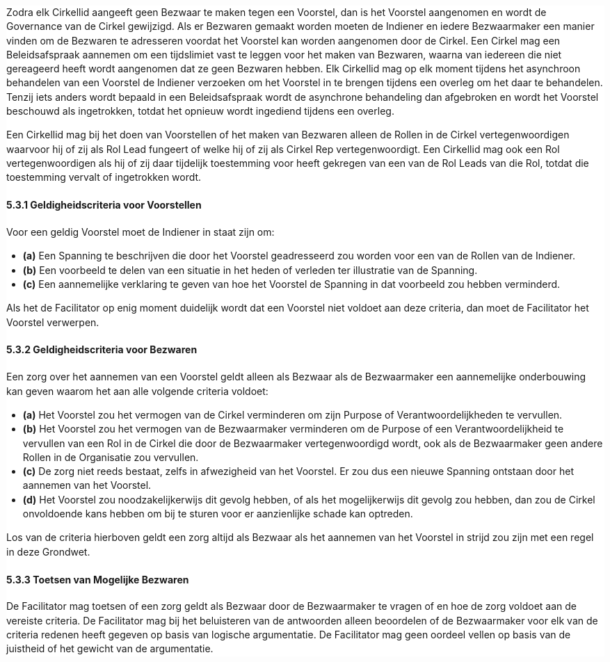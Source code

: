 Zodra elk Cirkellid aangeeft geen Bezwaar te maken tegen een Voorstel, dan is het Voorstel aangenomen en wordt de Governance van de Cirkel gewijzigd. Als er Bezwaren gemaakt worden moeten de Indiener en iedere Bezwaarmaker een manier vinden om de Bezwaren te adresseren voordat het Voorstel kan worden aangenomen door de Cirkel. Een Cirkel mag een Beleidsafspraak aannemen om een tijdslimiet vast te leggen voor het maken van Bezwaren, waarna van iedereen die niet gereageerd heeft wordt aangenomen dat ze geen Bezwaren hebben. Elk Cirkellid mag op elk moment tijdens het asynchroon behandelen van een Voorstel de Indiener verzoeken om het Voorstel in te brengen tijdens een overleg om het daar te behandelen. Tenzij iets anders wordt bepaald in een Beleidsafspraak wordt de asynchrone behandeling dan afgebroken en wordt het Voorstel beschouwd als ingetrokken, totdat het opnieuw wordt ingediend tijdens een overleg.

Een Cirkellid mag bij het doen van Voorstellen of het maken van Bezwaren alleen de Rollen in de Cirkel vertegenwoordigen waarvoor hij of zij als Rol Lead fungeert of welke hij of zij als Cirkel Rep vertegenwoordigt. Een Cirkellid mag ook een Rol vertegenwoordigen als hij of zij daar tijdelijk toestemming voor heeft gekregen van een van de Rol Leads van die Rol, totdat die toestemming vervalt of ingetrokken wordt.

#### 5.3.1 Geldigheidscriteria voor Voorstellen

Voor een geldig Voorstel moet de Indiener in staat zijn om:

- **(a)** Een Spanning te beschrijven die door het Voorstel geadresseerd zou worden voor een van de Rollen van de Indiener.
- **(b)** Een voorbeeld te delen van een situatie in het heden of verleden ter illustratie van de Spanning.
- **(c)** Een aannemelijke verklaring te geven van hoe het Voorstel de Spanning in dat voorbeeld zou hebben verminderd.

Als het de Facilitator op enig moment duidelijk wordt dat een Voorstel niet voldoet aan deze criteria, dan moet de Facilitator het Voorstel verwerpen.

#### 5.3.2 Geldigheidscriteria voor Bezwaren

Een zorg over het aannemen van een Voorstel geldt alleen als Bezwaar als de Bezwaarmaker een aannemelijke onderbouwing kan geven waarom het aan alle volgende criteria voldoet:

- **(a)** Het Voorstel zou het vermogen van de Cirkel verminderen om zijn Purpose of Verantwoordelijkheden te vervullen.
- **(b)** Het Voorstel zou het vermogen van de Bezwaarmaker verminderen om de Purpose of een Verantwoordelijkheid te vervullen van een Rol in de Cirkel die door de Bezwaarmaker vertegenwoordigd wordt, ook als de Bezwaarmaker geen andere Rollen in de Organisatie zou vervullen.
- **(c)** De zorg niet reeds bestaat, zelfs in afwezigheid van het Voorstel. Er zou dus een nieuwe Spanning ontstaan door het aannemen van het Voorstel.
- **(d)** Het Voorstel zou noodzakelijkerwijs dit gevolg hebben, of als het mogelijkerwijs dit gevolg zou hebben, dan zou de Cirkel onvoldoende kans hebben om bij te sturen voor er aanzienlijke schade kan optreden.

Los van de criteria hierboven geldt een zorg altijd als Bezwaar als het aannemen van het Voorstel in strijd zou zijn met een regel in deze Grondwet.

#### 5.3.3 Toetsen van Mogelijke Bezwaren

De Facilitator mag toetsen of een zorg geldt als Bezwaar door de Bezwaarmaker te vragen of en hoe de zorg voldoet aan de vereiste criteria. De Facilitator mag bij het beluisteren van de antwoorden alleen beoordelen of de Bezwaarmaker voor elk van de criteria redenen heeft gegeven op basis van logische argumentatie. De Facilitator mag geen oordeel vellen op basis van de juistheid of het gewicht van de argumentatie.
